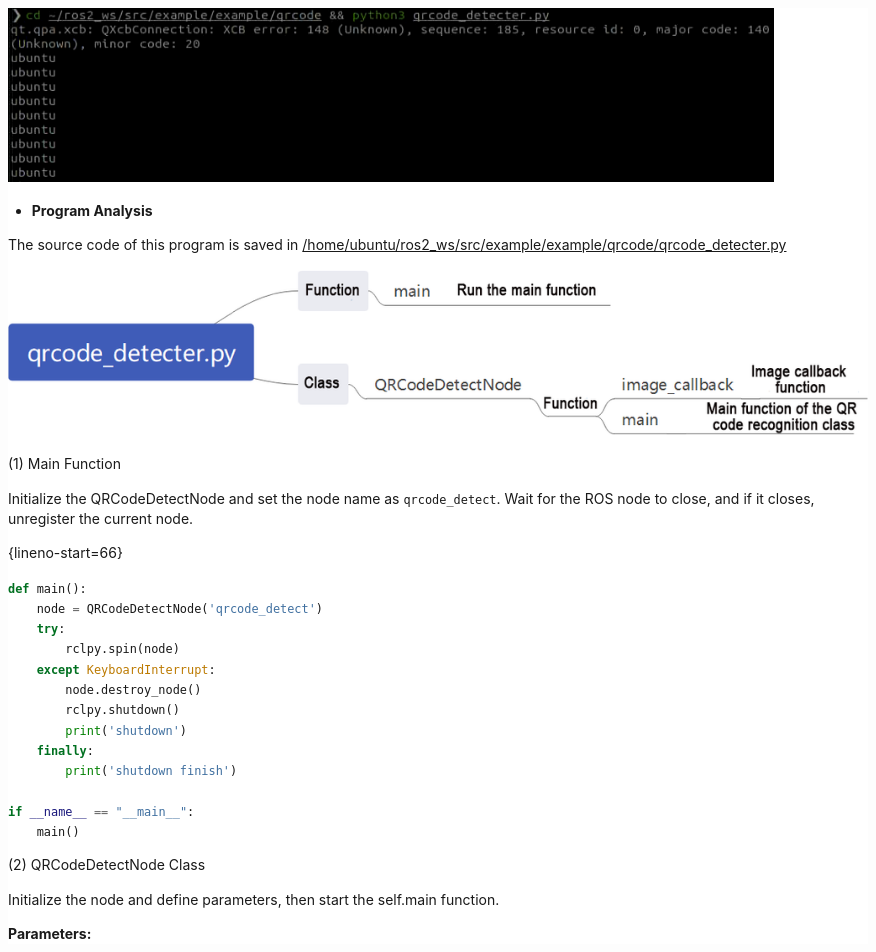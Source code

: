 <img class="common_img"  src="../_static/media/chapter_6/section_1/media/image58.png" style="width:766px;" />

* **Program Analysis**

The source code of this program is saved in [/home/ubuntu/ros2_ws/src/example/example/qrcode/qrcode_detecter.py](../_static/source_code/qrcode_detecter.zip)

<img class="common_img"  src="../_static/media/chapter_6/section_1/media/image59.png"   />

(1) Main Function

Initialize the QRCodeDetectNode and set the node name as `qrcode_detect`. Wait for the ROS node to close, and if it closes, unregister the current node.

{lineno-start=66}

```python
def main():
    node = QRCodeDetectNode('qrcode_detect')
    try:
        rclpy.spin(node)
    except KeyboardInterrupt:
        node.destroy_node()
        rclpy.shutdown()
        print('shutdown')
    finally:
        print('shutdown finish')

if __name__ == "__main__":
    main()
```

(2) QRCodeDetectNode Class

Initialize the node and define parameters, then start the self.main function.

**Parameters:**
